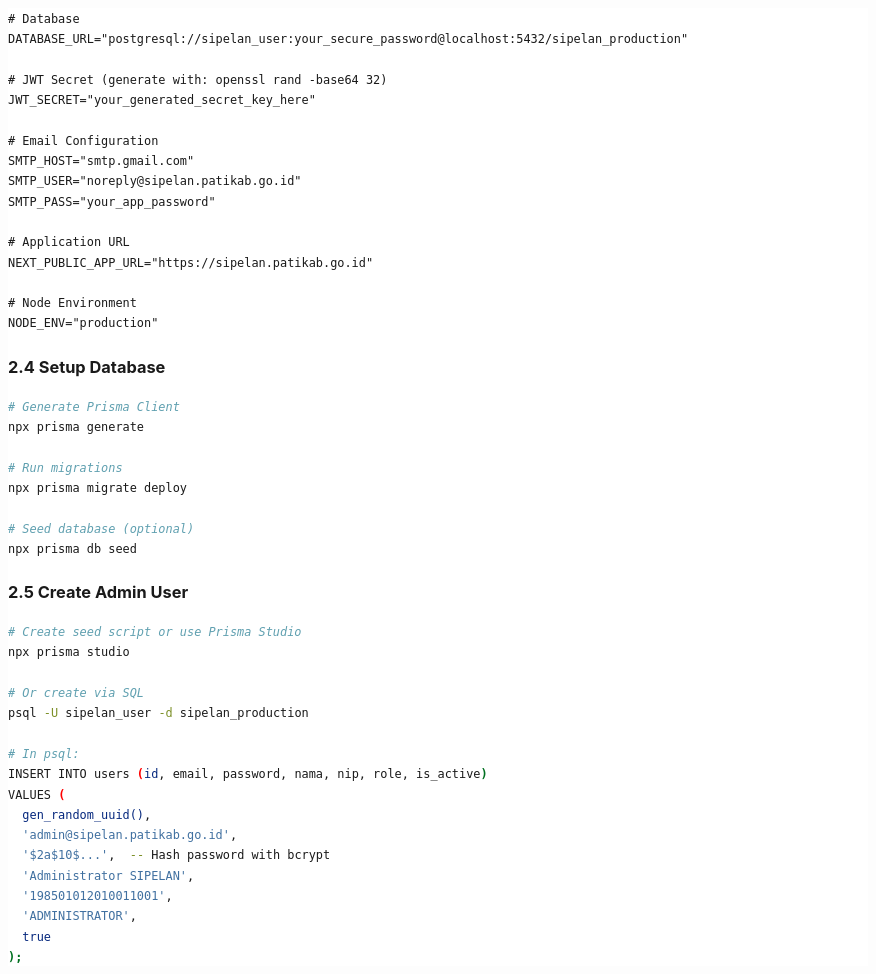 ```env
# Database
DATABASE_URL="postgresql://sipelan_user:your_secure_password@localhost:5432/sipelan_production"

# JWT Secret (generate with: openssl rand -base64 32)
JWT_SECRET="your_generated_secret_key_here"

# Email Configuration
SMTP_HOST="smtp.gmail.com"
SMTP_USER="noreply@sipelan.patikab.go.id"
SMTP_PASS="your_app_password"

# Application URL
NEXT_PUBLIC_APP_URL="https://sipelan.patikab.go.id"

# Node Environment
NODE_ENV="production"
```

### 2.4 Setup Database

```bash
# Generate Prisma Client
npx prisma generate

# Run migrations
npx prisma migrate deploy

# Seed database (optional)
npx prisma db seed
```

### 2.5 Create Admin User

```bash
# Create seed script or use Prisma Studio
npx prisma studio

# Or create via SQL
psql -U sipelan_user -d sipelan_production

# In psql:
INSERT INTO users (id, email, password, nama, nip, role, is_active)
VALUES (
  gen_random_uuid(),
  'admin@sipelan.patikab.go.id',
  '$2a$10$...',  -- Hash password with bcrypt
  'Administrator SIPELAN',
  '198501012010011001',
  'ADMINISTRATOR',
  true
);
```
